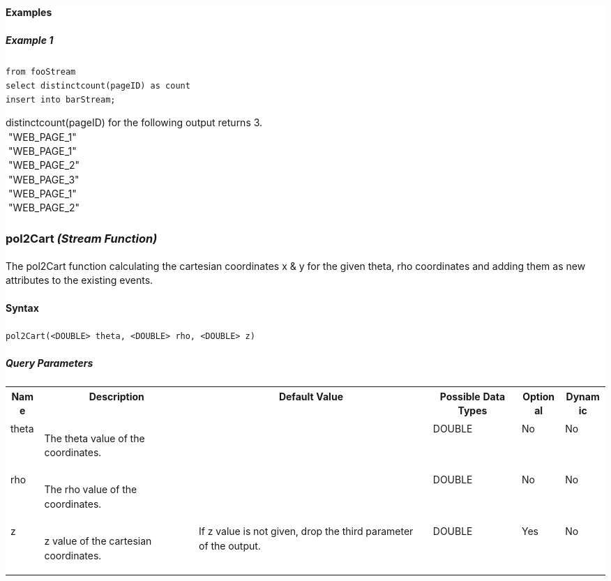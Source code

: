 

#### Examples

##### Example 1

```
from fooStream
select distinctcount(pageID) as count
insert into barStream;
```
<p style="word-wrap: break-word">distinctcount(pageID) for the following output returns 3.<br>&nbsp;"WEB_PAGE_1"<br>&nbsp;"WEB_PAGE_1"<br>&nbsp;"WEB_PAGE_2"<br>&nbsp;"WEB_PAGE_3"<br>&nbsp;"WEB_PAGE_1"<br>&nbsp;"WEB_PAGE_2"</p>

### pol2Cart _(Stream Function)_

<p style="word-wrap: break-word">The pol2Cart function calculating the cartesian coordinates x & y for the given theta, rho coordinates and adding them as new attributes to the existing events.</p>

#### Syntax

```
pol2Cart(<DOUBLE> theta, <DOUBLE> rho, <DOUBLE> z)
```

##### Query Parameters

<table>
    <tr>
        <th>Name</th>
        <th>Description</th>
        <th>Default Value</th>
        <th>Possible Data Types</th>
        <th>Optional</th>
        <th>Dynamic</th>
    </tr>
    <tr>
        <td valign="top">theta</td>
        <td valign="top"><p style="word-wrap: break-word">The theta value of the coordinates.</p></td>
        <td valign="top"></td>
        <td valign="top">DOUBLE</td>
        <td valign="top">No</td>
        <td valign="top">No</td>
    </tr>
    <tr>
        <td valign="top">rho</td>
        <td valign="top"><p style="word-wrap: break-word">The rho value of the coordinates.</p></td>
        <td valign="top"></td>
        <td valign="top">DOUBLE</td>
        <td valign="top">No</td>
        <td valign="top">No</td>
    </tr>
    <tr>
        <td valign="top">z</td>
        <td valign="top"><p style="word-wrap: break-word">z value of the cartesian coordinates.</p></td>
        <td valign="top">If z value is not given, drop the third parameter of the output.</td>
        <td valign="top">DOUBLE</td>
        <td valign="top">Yes</td>
        <td valign="top">No</td>
    </tr>
</table>
